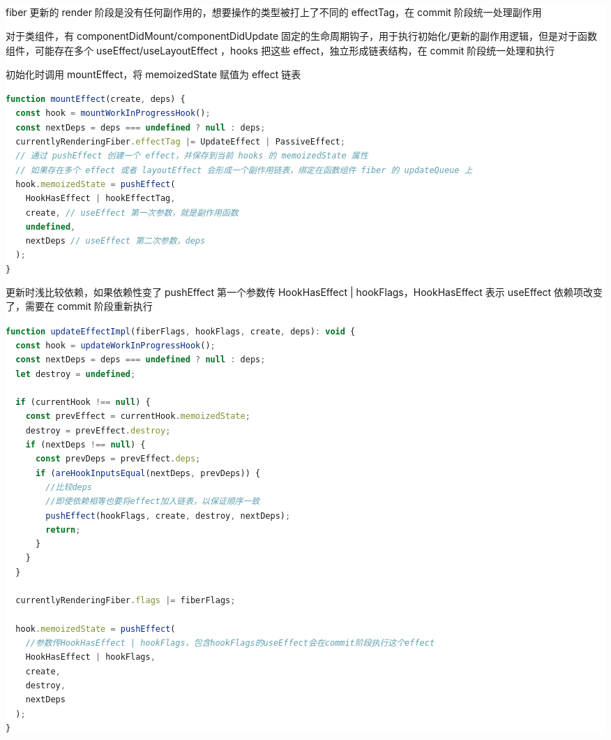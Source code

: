 fiber 更新的 render 阶段是没有任何副作用的，想要操作的类型被打上了不同的 effectTag，在 commit 阶段统一处理副作用

对于类组件，有 componentDidMount/componentDidUpdate 固定的生命周期钩子，用于执行初始化/更新的副作用逻辑，但是对于函数组件，可能存在多个 useEffect/useLayoutEffect ，hooks 把这些 effect，独立形成链表结构，在 commit 阶段统一处理和执行

初始化时调用 mountEffect，将 memoizedState 赋值为 effect 链表

```js
function mountEffect(create, deps) {
  const hook = mountWorkInProgressHook();
  const nextDeps = deps === undefined ? null : deps;
  currentlyRenderingFiber.effectTag |= UpdateEffect | PassiveEffect;
  // 通过 pushEffect 创建一个 effect，并保存到当前 hooks 的 memoizedState 属性
  // 如果存在多个 effect 或者 layoutEffect 会形成一个副作用链表，绑定在函数组件 fiber 的 updateQueue 上
  hook.memoizedState = pushEffect(
    HookHasEffect | hookEffectTag,
    create, // useEffect 第一次参数，就是副作用函数
    undefined,
    nextDeps // useEffect 第二次参数，deps
  );
}
```

更新时浅比较依赖，如果依赖性变了 pushEffect 第一个参数传 HookHasEffect | hookFlags，HookHasEffect 表示 useEffect 依赖项改变了，需要在 commit 阶段重新执行

```js
function updateEffectImpl(fiberFlags, hookFlags, create, deps): void {
  const hook = updateWorkInProgressHook();
  const nextDeps = deps === undefined ? null : deps;
  let destroy = undefined;

  if (currentHook !== null) {
    const prevEffect = currentHook.memoizedState;
    destroy = prevEffect.destroy;
    if (nextDeps !== null) {
      const prevDeps = prevEffect.deps;
      if (areHookInputsEqual(nextDeps, prevDeps)) {
        //比较deps
        //即使依赖相等也要将effect加入链表，以保证顺序一致
        pushEffect(hookFlags, create, destroy, nextDeps);
        return;
      }
    }
  }

  currentlyRenderingFiber.flags |= fiberFlags;

  hook.memoizedState = pushEffect(
    //参数传HookHasEffect | hookFlags，包含hookFlags的useEffect会在commit阶段执行这个effect
    HookHasEffect | hookFlags,
    create,
    destroy,
    nextDeps
  );
}
```
